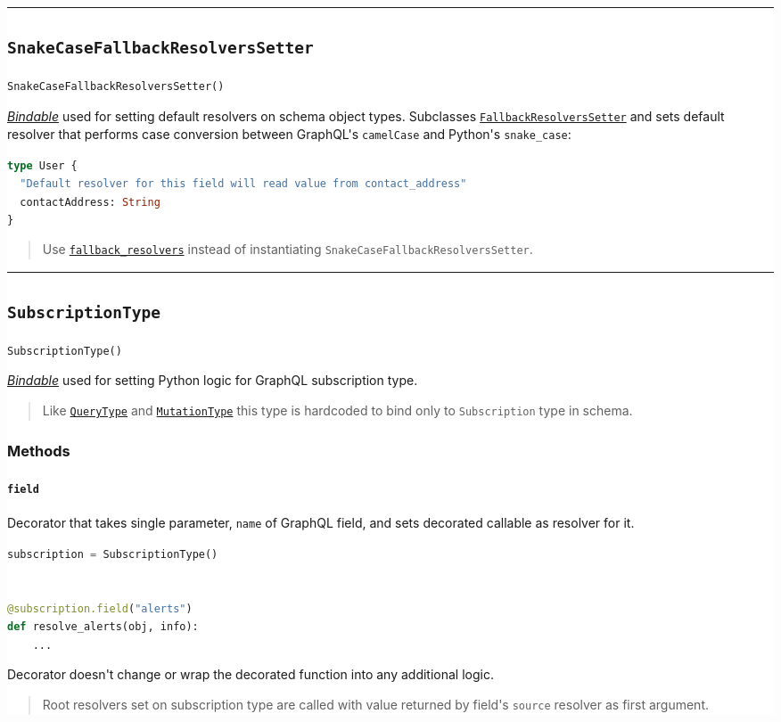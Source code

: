 
- - - - -


## `SnakeCaseFallbackResolversSetter`

```python
SnakeCaseFallbackResolversSetter()
```

[_Bindable_](bindables.md) used for setting default resolvers on schema object types. Subclasses [`FallbackResolversSetter`](#fallbackresolverssetter) and sets default resolver that performs case conversion between GraphQL's `camelCase` and Python's `snake_case`:

```graphql
type User {
  "Default resolver for this field will read value from contact_address"
  contactAddress: String
}
```

> Use [`fallback_resolvers`](#snake_case_fallback_resolvers) instead of instantiating `SnakeCaseFallbackResolversSetter`.


- - - - -


## `SubscriptionType`

```python
SubscriptionType()
```

[_Bindable_](bindables.md) used for setting Python logic for GraphQL subscription type.

> Like [`QueryType`](#querytype) and [`MutationType`](#mutationtype) this type is hardcoded to bind only to `Subscription` type in schema.


### Methods

#### `field`

Decorator that takes single parameter, `name` of GraphQL field, and sets decorated callable as resolver for it.

```python
subscription = SubscriptionType()


@subscription.field("alerts")
def resolve_alerts(obj, info):
    ...
```

Decorator doesn't change or wrap the decorated function into any additional logic.

> Root resolvers set on subscription type are called with value returned by field's `source` resolver as first argument.
